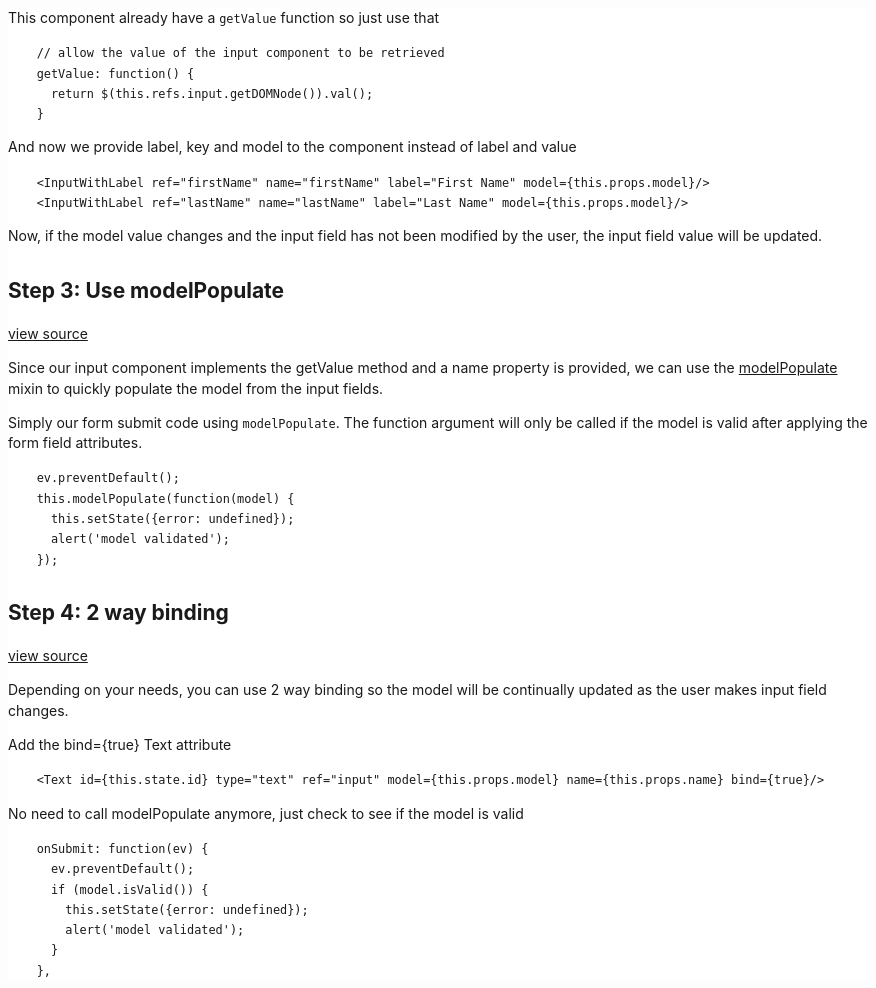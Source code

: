This component already have a ```getValue``` function so just use that

```
    // allow the value of the input component to be retrieved
    getValue: function() {
      return $(this.refs.input.getDOMNode()).val();
    }
```

And now we provide label, key and model to the component instead of label and value

```
    <InputWithLabel ref="firstName" name="firstName" label="First Name" model={this.props.model}/>
    <InputWithLabel ref="lastName" name="lastName" label="Last Name" model={this.props.model}/>
```

Now, if the model value changes and the input field has not been modified by the user, the input field value will be updated.


## Step 3: Use modelPopulate

[view source](./step3/example.js)

Since our input component implements the getValue method and a name property is provided, we can use the [modelPopulate](http://jhudson8.github.io/fancydocs/index.html#project/jhudson8/react-backbone/snippet/package/modelPopulate?focus=outline) mixin to quickly populate the model from the input fields.

Simply our form submit code using ```modelPopulate```.  The function argument will only be called if the model is valid after applying the form field attributes.

```
    ev.preventDefault();
    this.modelPopulate(function(model) {
      this.setState({error: undefined});
      alert('model validated');
    });
```


## Step 4: 2 way binding

[view source](./step4/example.js)

Depending on your needs, you can use 2 way binding so the model will be continually updated as the user makes input field changes.

Add the bind={true} Text attribute

```
    <Text id={this.state.id} type="text" ref="input" model={this.props.model} name={this.props.name} bind={true}/>
```

No need to call modelPopulate anymore, just check to see if the model is valid

```
    onSubmit: function(ev) {
      ev.preventDefault();
      if (model.isValid()) {
        this.setState({error: undefined});
        alert('model validated');
      }
    },
```
